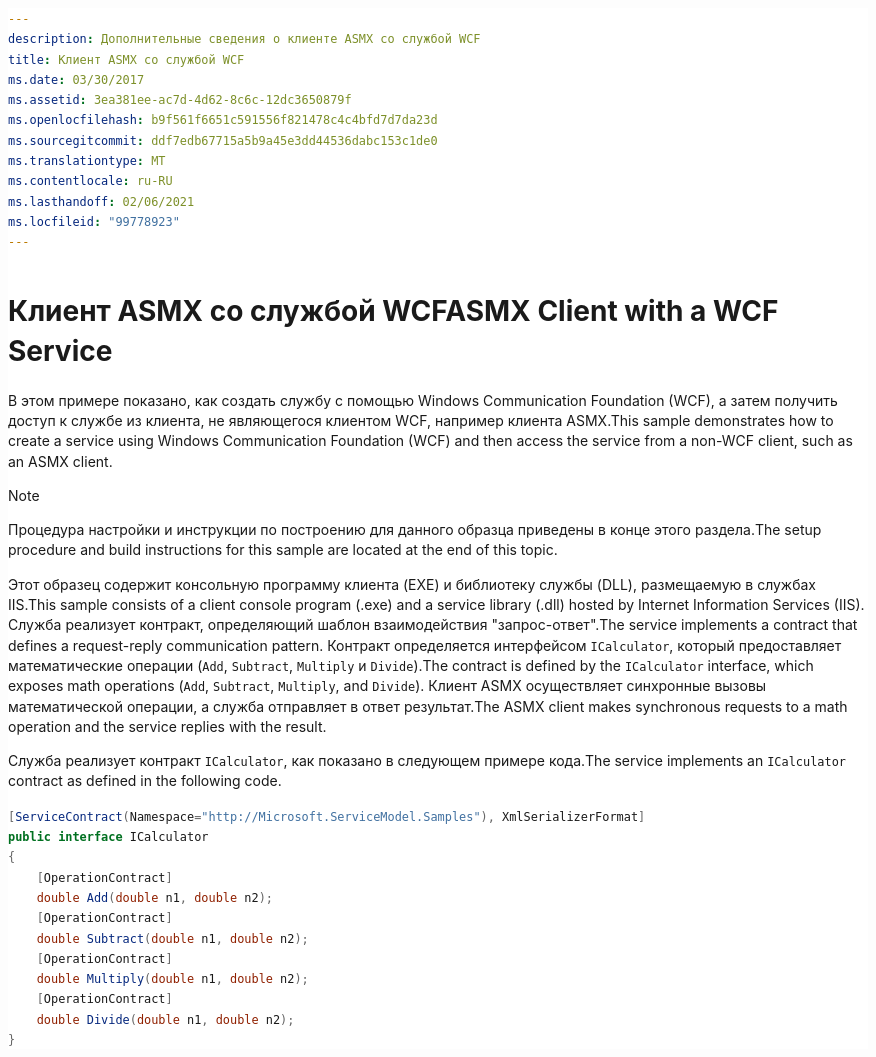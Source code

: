 ```yaml
---
description: Дополнительные сведения о клиенте ASMX со службой WCF
title: Клиент ASMX со службой WCF
ms.date: 03/30/2017
ms.assetid: 3ea381ee-ac7d-4d62-8c6c-12dc3650879f
ms.openlocfilehash: b9f561f6651c591556f821478c4c4bfd7d7da23d
ms.sourcegitcommit: ddf7edb67715a5b9a45e3dd44536dabc153c1de0
ms.translationtype: MT
ms.contentlocale: ru-RU
ms.lasthandoff: 02/06/2021
ms.locfileid: "99778923"
---
```

# <a name="asmx-client-with-a-wcf-service"></a><span data-ttu-id="9d1ea-103">Клиент ASMX со службой WCF</span><span class="sxs-lookup"><span data-stu-id="9d1ea-103">ASMX Client with a WCF Service</span></span>

<span data-ttu-id="9d1ea-104">В этом примере показано, как создать службу с помощью Windows Communication Foundation (WCF), а затем получить доступ к службе из клиента, не являющегося клиентом WCF, например клиента ASMX.</span><span class="sxs-lookup"><span data-stu-id="9d1ea-104">This sample demonstrates how to create a service using Windows Communication Foundation (WCF) and then access the service from a non-WCF client, such as an ASMX client.</span></span>

> [!NOTE]
> <span data-ttu-id="9d1ea-105">Процедура настройки и инструкции по построению для данного образца приведены в конце этого раздела.</span><span class="sxs-lookup"><span data-stu-id="9d1ea-105">The setup procedure and build instructions for this sample are located at the end of this topic.</span></span>

<span data-ttu-id="9d1ea-106">Этот образец содержит консольную программу клиента (EXE) и библиотеку службы (DLL), размещаемую в службах IIS.</span><span class="sxs-lookup"><span data-stu-id="9d1ea-106">This sample consists of a client console program (.exe) and a service library (.dll) hosted by Internet Information Services (IIS).</span></span> <span data-ttu-id="9d1ea-107">Служба реализует контракт, определяющий шаблон взаимодействия "запрос-ответ".</span><span class="sxs-lookup"><span data-stu-id="9d1ea-107">The service implements a contract that defines a request-reply communication pattern.</span></span> <span data-ttu-id="9d1ea-108">Контракт определяется интерфейсом `ICalculator`, который предоставляет математические операции (`Add`, `Subtract`, `Multiply` и `Divide`).</span><span class="sxs-lookup"><span data-stu-id="9d1ea-108">The contract is defined by the `ICalculator` interface, which exposes math operations (`Add`, `Subtract`, `Multiply`, and `Divide`).</span></span> <span data-ttu-id="9d1ea-109">Клиент ASMX осуществляет синхронные вызовы математической операции, а служба отправляет в ответ результат.</span><span class="sxs-lookup"><span data-stu-id="9d1ea-109">The ASMX client makes synchronous requests to a math operation and the service replies with the result.</span></span>

<span data-ttu-id="9d1ea-110">Служба реализует контракт `ICalculator`, как показано в следующем примере кода.</span><span class="sxs-lookup"><span data-stu-id="9d1ea-110">The service implements an `ICalculator` contract as defined in the following code.</span></span>

```csharp
[ServiceContract(Namespace="http://Microsoft.ServiceModel.Samples"), XmlSerializerFormat]
public interface ICalculator
{
    [OperationContract]
    double Add(double n1, double n2);
    [OperationContract]
    double Subtract(double n1, double n2);
    [OperationContract]
    double Multiply(double n1, double n2);
    [OperationContract]
    double Divide(double n1, double n2);
}
```
